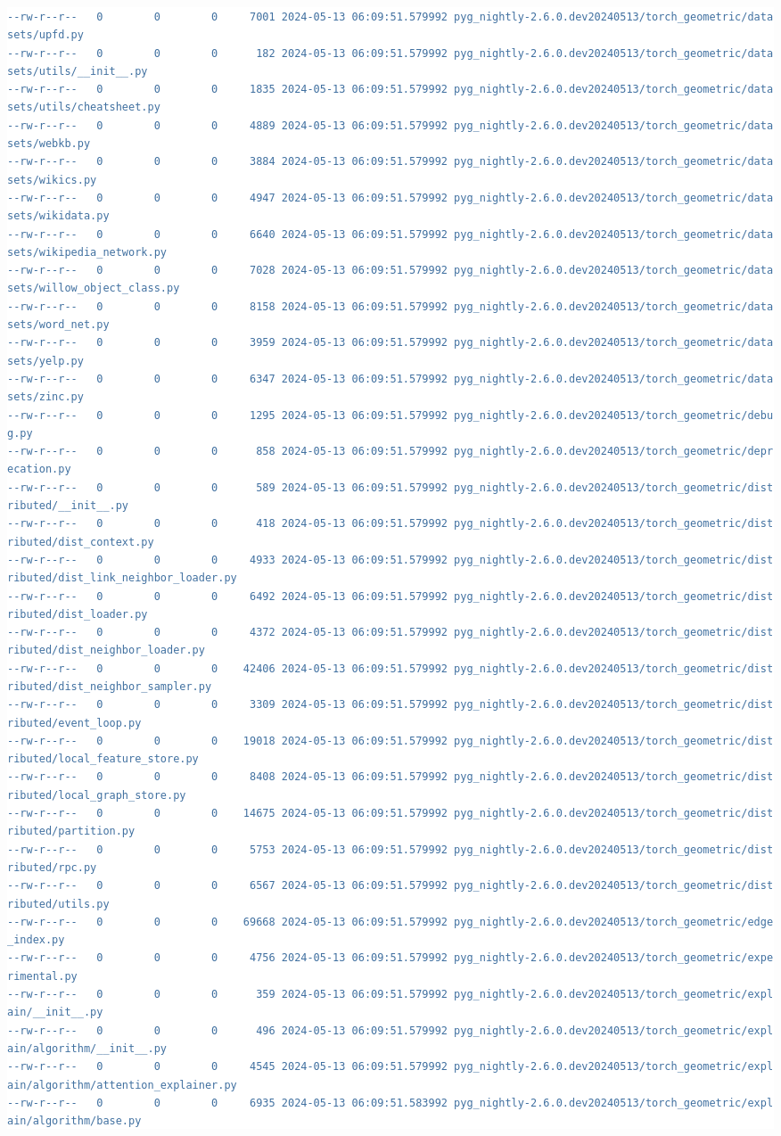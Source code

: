 ```diff
--rw-r--r--   0        0        0     7001 2024-05-13 06:09:51.579992 pyg_nightly-2.6.0.dev20240513/torch_geometric/datasets/upfd.py
--rw-r--r--   0        0        0      182 2024-05-13 06:09:51.579992 pyg_nightly-2.6.0.dev20240513/torch_geometric/datasets/utils/__init__.py
--rw-r--r--   0        0        0     1835 2024-05-13 06:09:51.579992 pyg_nightly-2.6.0.dev20240513/torch_geometric/datasets/utils/cheatsheet.py
--rw-r--r--   0        0        0     4889 2024-05-13 06:09:51.579992 pyg_nightly-2.6.0.dev20240513/torch_geometric/datasets/webkb.py
--rw-r--r--   0        0        0     3884 2024-05-13 06:09:51.579992 pyg_nightly-2.6.0.dev20240513/torch_geometric/datasets/wikics.py
--rw-r--r--   0        0        0     4947 2024-05-13 06:09:51.579992 pyg_nightly-2.6.0.dev20240513/torch_geometric/datasets/wikidata.py
--rw-r--r--   0        0        0     6640 2024-05-13 06:09:51.579992 pyg_nightly-2.6.0.dev20240513/torch_geometric/datasets/wikipedia_network.py
--rw-r--r--   0        0        0     7028 2024-05-13 06:09:51.579992 pyg_nightly-2.6.0.dev20240513/torch_geometric/datasets/willow_object_class.py
--rw-r--r--   0        0        0     8158 2024-05-13 06:09:51.579992 pyg_nightly-2.6.0.dev20240513/torch_geometric/datasets/word_net.py
--rw-r--r--   0        0        0     3959 2024-05-13 06:09:51.579992 pyg_nightly-2.6.0.dev20240513/torch_geometric/datasets/yelp.py
--rw-r--r--   0        0        0     6347 2024-05-13 06:09:51.579992 pyg_nightly-2.6.0.dev20240513/torch_geometric/datasets/zinc.py
--rw-r--r--   0        0        0     1295 2024-05-13 06:09:51.579992 pyg_nightly-2.6.0.dev20240513/torch_geometric/debug.py
--rw-r--r--   0        0        0      858 2024-05-13 06:09:51.579992 pyg_nightly-2.6.0.dev20240513/torch_geometric/deprecation.py
--rw-r--r--   0        0        0      589 2024-05-13 06:09:51.579992 pyg_nightly-2.6.0.dev20240513/torch_geometric/distributed/__init__.py
--rw-r--r--   0        0        0      418 2024-05-13 06:09:51.579992 pyg_nightly-2.6.0.dev20240513/torch_geometric/distributed/dist_context.py
--rw-r--r--   0        0        0     4933 2024-05-13 06:09:51.579992 pyg_nightly-2.6.0.dev20240513/torch_geometric/distributed/dist_link_neighbor_loader.py
--rw-r--r--   0        0        0     6492 2024-05-13 06:09:51.579992 pyg_nightly-2.6.0.dev20240513/torch_geometric/distributed/dist_loader.py
--rw-r--r--   0        0        0     4372 2024-05-13 06:09:51.579992 pyg_nightly-2.6.0.dev20240513/torch_geometric/distributed/dist_neighbor_loader.py
--rw-r--r--   0        0        0    42406 2024-05-13 06:09:51.579992 pyg_nightly-2.6.0.dev20240513/torch_geometric/distributed/dist_neighbor_sampler.py
--rw-r--r--   0        0        0     3309 2024-05-13 06:09:51.579992 pyg_nightly-2.6.0.dev20240513/torch_geometric/distributed/event_loop.py
--rw-r--r--   0        0        0    19018 2024-05-13 06:09:51.579992 pyg_nightly-2.6.0.dev20240513/torch_geometric/distributed/local_feature_store.py
--rw-r--r--   0        0        0     8408 2024-05-13 06:09:51.579992 pyg_nightly-2.6.0.dev20240513/torch_geometric/distributed/local_graph_store.py
--rw-r--r--   0        0        0    14675 2024-05-13 06:09:51.579992 pyg_nightly-2.6.0.dev20240513/torch_geometric/distributed/partition.py
--rw-r--r--   0        0        0     5753 2024-05-13 06:09:51.579992 pyg_nightly-2.6.0.dev20240513/torch_geometric/distributed/rpc.py
--rw-r--r--   0        0        0     6567 2024-05-13 06:09:51.579992 pyg_nightly-2.6.0.dev20240513/torch_geometric/distributed/utils.py
--rw-r--r--   0        0        0    69668 2024-05-13 06:09:51.579992 pyg_nightly-2.6.0.dev20240513/torch_geometric/edge_index.py
--rw-r--r--   0        0        0     4756 2024-05-13 06:09:51.579992 pyg_nightly-2.6.0.dev20240513/torch_geometric/experimental.py
--rw-r--r--   0        0        0      359 2024-05-13 06:09:51.579992 pyg_nightly-2.6.0.dev20240513/torch_geometric/explain/__init__.py
--rw-r--r--   0        0        0      496 2024-05-13 06:09:51.579992 pyg_nightly-2.6.0.dev20240513/torch_geometric/explain/algorithm/__init__.py
--rw-r--r--   0        0        0     4545 2024-05-13 06:09:51.579992 pyg_nightly-2.6.0.dev20240513/torch_geometric/explain/algorithm/attention_explainer.py
--rw-r--r--   0        0        0     6935 2024-05-13 06:09:51.583992 pyg_nightly-2.6.0.dev20240513/torch_geometric/explain/algorithm/base.py
```